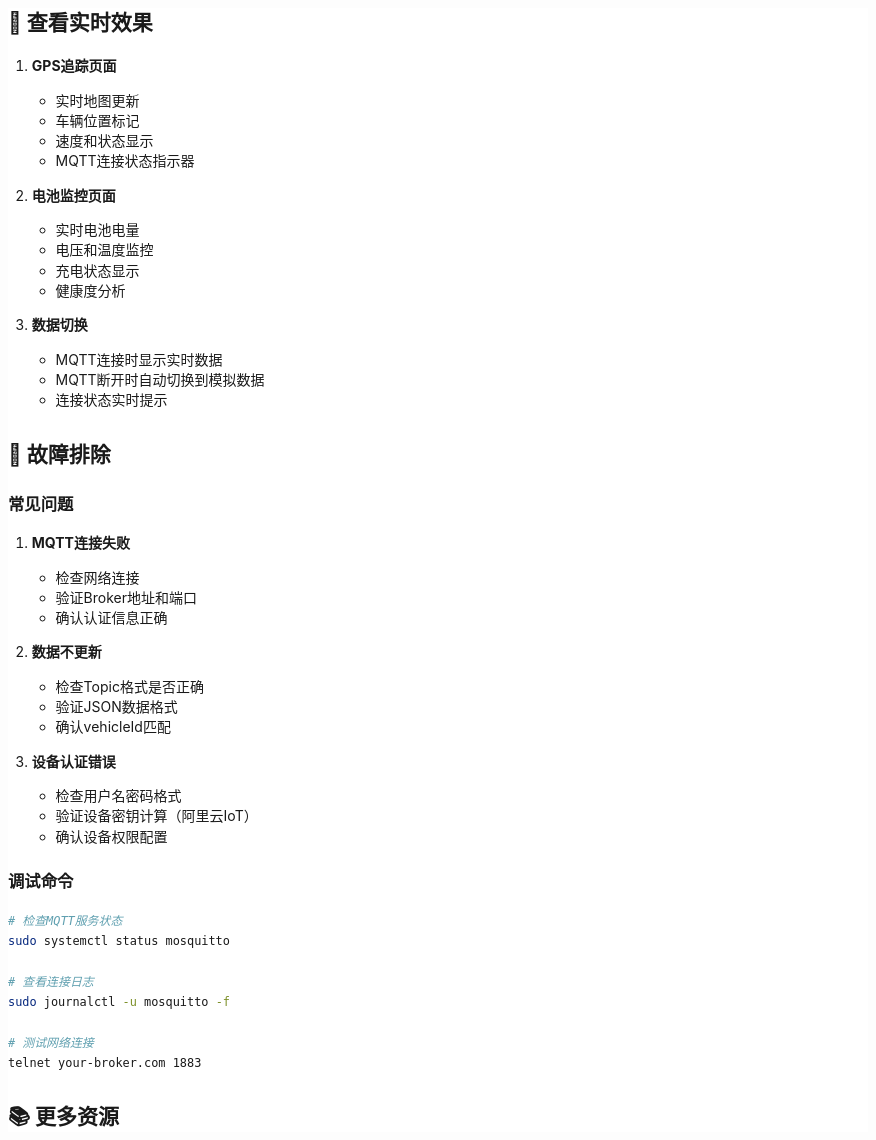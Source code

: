 ## 🎯 查看实时效果

1. **GPS追踪页面**
   - 实时地图更新
   - 车辆位置标记
   - 速度和状态显示
   - MQTT连接状态指示器

2. **电池监控页面**
   - 实时电池电量
   - 电压和温度监控
   - 充电状态显示
   - 健康度分析

3. **数据切换**
   - MQTT连接时显示实时数据
   - MQTT断开时自动切换到模拟数据
   - 连接状态实时提示

## 🔧 故障排除

### 常见问题

1. **MQTT连接失败**
   - 检查网络连接
   - 验证Broker地址和端口
   - 确认认证信息正确

2. **数据不更新**
   - 检查Topic格式是否正确
   - 验证JSON数据格式
   - 确认vehicleId匹配

3. **设备认证错误**
   - 检查用户名密码格式
   - 验证设备密钥计算（阿里云IoT）
   - 确认设备权限配置

### 调试命令
```bash
# 检查MQTT服务状态
sudo systemctl status mosquitto

# 查看连接日志
sudo journalctl -u mosquitto -f

# 测试网络连接
telnet your-broker.com 1883
```

## 📚 更多资源
